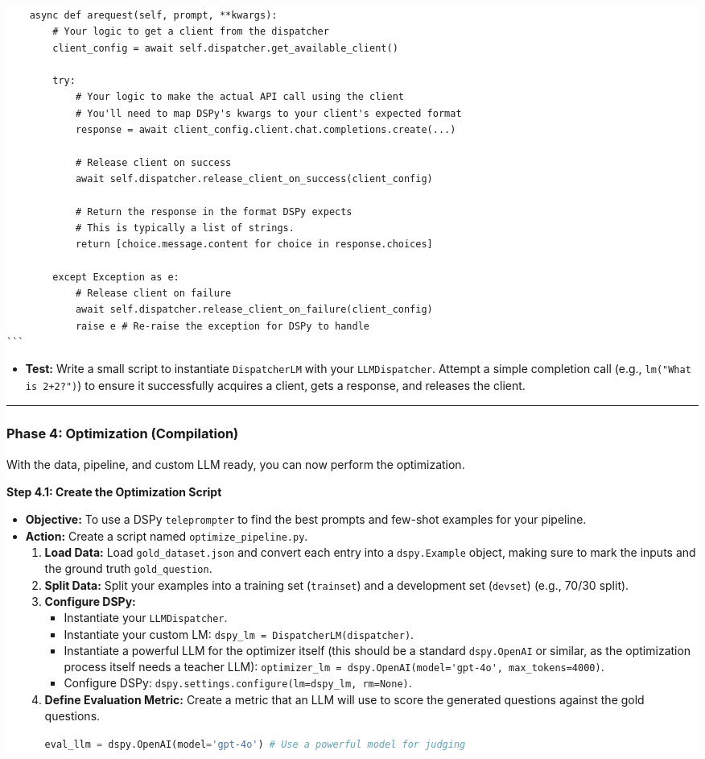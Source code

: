         async def arequest(self, prompt, **kwargs):
            # Your logic to get a client from the dispatcher
            client_config = await self.dispatcher.get_available_client()
            
            try:
                # Your logic to make the actual API call using the client
                # You'll need to map DSPy's kwargs to your client's expected format
                response = await client_config.client.chat.completions.create(...)
                
                # Release client on success
                await self.dispatcher.release_client_on_success(client_config)
                
                # Return the response in the format DSPy expects
                # This is typically a list of strings.
                return [choice.message.content for choice in response.choices]

            except Exception as e:
                # Release client on failure
                await self.dispatcher.release_client_on_failure(client_config)
                raise e # Re-raise the exception for DSPy to handle
    ```
  * **Test:** Write a small script to instantiate `DispatcherLM` with your `LLMDispatcher`. Attempt a simple completion call (e.g., `lm("What is 2+2?")`) to ensure it successfully acquires a client, gets a response, and releases the client.

-----

### **Phase 4: Optimization (Compilation)**

With the data, pipeline, and custom LLM ready, you can now perform the optimization.

**Step 4.1: Create the Optimization Script**

  * **Objective:** To use a DSPy `teleprompter` to find the best prompts and few-shot examples for your pipeline.
  * **Action:** Create a script named `optimize_pipeline.py`.
    1.  **Load Data:** Load `gold_dataset.json` and convert each entry into a `dspy.Example` object, making sure to mark the inputs and the ground truth `gold_question`.
    2.  **Split Data:** Split your examples into a training set (`trainset`) and a development set (`devset`) (e.g., 70/30 split).
    3.  **Configure DSPy:**
          * Instantiate your `LLMDispatcher`.
          * Instantiate your custom LM: `dspy_lm = DispatcherLM(dispatcher)`.
          * Instantiate a powerful LLM for the optimizer itself (this should be a standard `dspy.OpenAI` or similar, as the optimization process itself needs a teacher LLM): `optimizer_lm = dspy.OpenAI(model='gpt-4o', max_tokens=4000)`.
          * Configure DSPy: `dspy.settings.configure(lm=dspy_lm, rm=None)`.
    4.  **Define Evaluation Metric:** Create a metric that an LLM will use to score the generated questions against the gold questions.
        ```python
        eval_llm = dspy.OpenAI(model='gpt-4o') # Use a powerful model for judging
